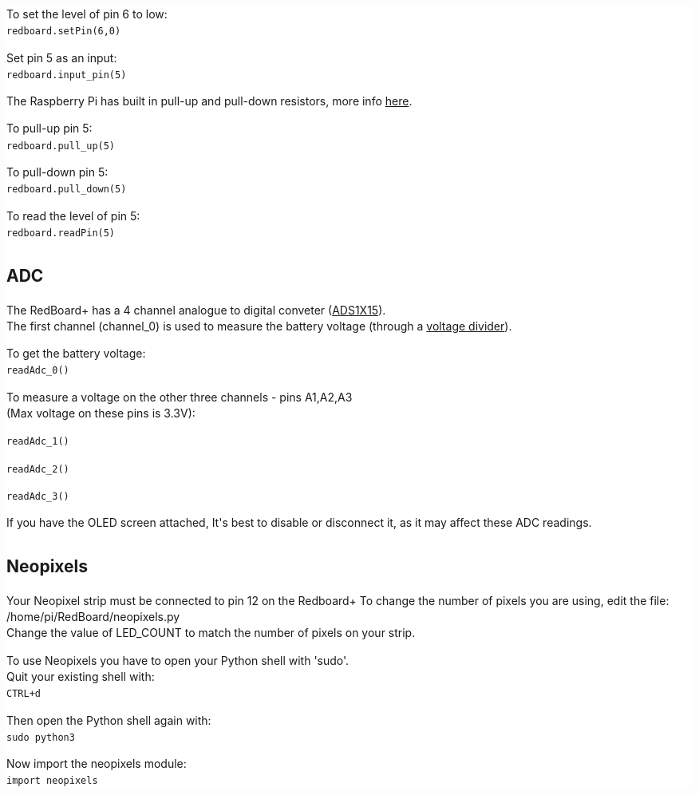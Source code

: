 To set the level of pin 6 to low:  
`redboard.setPin(6,0)`  
  
Set pin 5 as an input:  
`redboard.input_pin(5)`   
  
The Raspberry Pi has built in pull-up and pull-down resistors, more info [here](https://en.wikipedia.org/wiki/Pull-up_resistor).  

To pull-up pin 5:  
`redboard.pull_up(5)` 

To pull-down pin 5:  
`redboard.pull_down(5)`  

To read the level of pin 5:  
`redboard.readPin(5)`  


## ADC

The RedBoard+ has a 4 channel analogue to digital conveter ([ADS1X15](http://www.ti.com/lit/ds/symlink/ads1015.pdf)).  
The first channel (channel_0) is used to measure the battery voltage (through a [voltage divider](https://en.wikipedia.org/wiki/Voltage_divider)).

To get the battery voltage:  
`readAdc_0()`

To measure a voltage on the other three channels - pins A1,A2,A3  
(Max voltage on these pins is 3.3V):

`readAdc_1()`

`readAdc_2()`

`readAdc_3()`

If you have the OLED screen attached, It's best to disable or disconnect it, as it may affect these ADC readings.



## Neopixels

Your Neopixel strip must be connected to pin 12 on the Redboard+
To change the number of pixels you are using, edit the file:  
/home/pi/RedBoard/neopixels.py  
Change the value of LED_COUNT to match the number of pixels on your strip. 


To use Neopixels you have to open your Python shell with 'sudo'.    
Quit your existing shell with:  
`CTRL+d`

Then open the Python shell again with:  
`sudo python3`

Now import the neopixels module:  
`import neopixels`

